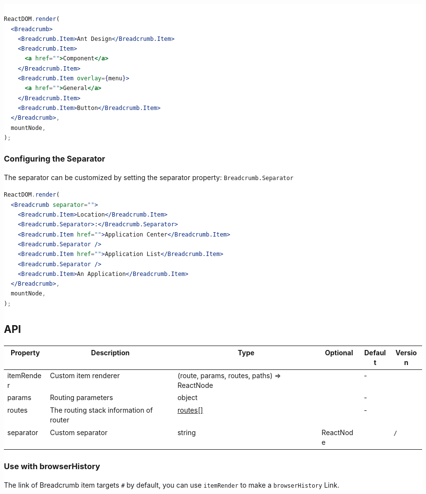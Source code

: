 ```jsx live

ReactDOM.render(
  <Breadcrumb>
    <Breadcrumb.Item>Ant Design</Breadcrumb.Item>
    <Breadcrumb.Item>
      <a href="">Component</a>
    </Breadcrumb.Item>
    <Breadcrumb.Item overlay={menu}>
      <a href="">General</a>
    </Breadcrumb.Item>
    <Breadcrumb.Item>Button</Breadcrumb.Item>
  </Breadcrumb>,
  mountNode,
);
```

### Configuring the Separator

The separator can be customized by setting the separator property: `Breadcrumb.Separator`

```jsx live
ReactDOM.render(
  <Breadcrumb separator="">
    <Breadcrumb.Item>Location</Breadcrumb.Item>
    <Breadcrumb.Separator>:</Breadcrumb.Separator>
    <Breadcrumb.Item href="">Application Center</Breadcrumb.Item>
    <Breadcrumb.Separator />
    <Breadcrumb.Item href="">Application List</Breadcrumb.Item>
    <Breadcrumb.Separator />
    <Breadcrumb.Item>An Application</Breadcrumb.Item>
  </Breadcrumb>,
  mountNode,
);
```

## API

| Property | Description | Type | Optional | Default | Version |
| --- | --- | --- | --- | --- | --- |
| itemRender | Custom item renderer | (route, params, routes, paths) => ReactNode |  | - |  |
| params | Routing parameters | object |  | - |  |
| routes | The routing stack information of router | [routes\[\]](#routes) |  | - |  |
| separator | Custom separator | string|ReactNode |  | `/` |  |

### Use with browserHistory

The link of Breadcrumb item targets `#` by default, you can use `itemRender` to make a `browserHistory` Link.
